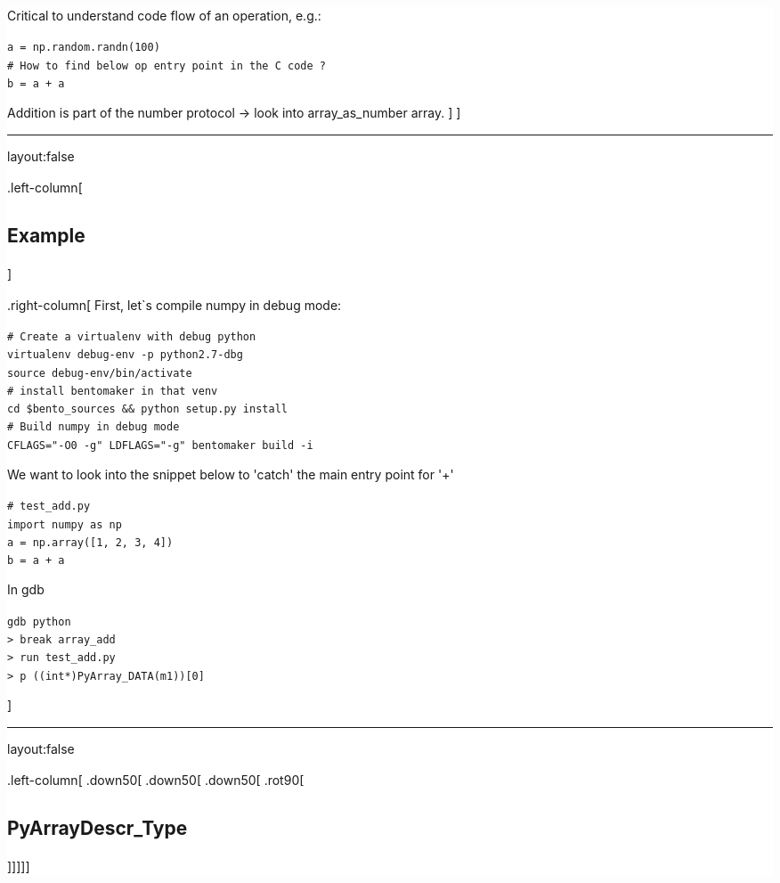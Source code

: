 Critical to understand code flow of an operation, e.g.:

```
a = np.random.randn(100)
# How to find below op entry point in the C code ?
b = a + a
```

Addition is part of the number protocol -> look into array_as_number array.
]
]

---
layout:false

.left-column[
  ## Example
]

.right-column[
First, let`s compile numpy in debug mode:

```
# Create a virtualenv with debug python
virtualenv debug-env -p python2.7-dbg
source debug-env/bin/activate
# install bentomaker in that venv
cd $bento_sources && python setup.py install
# Build numpy in debug mode
CFLAGS="-O0 -g" LDFLAGS="-g" bentomaker build -i
```

We want to look into the snippet below to 'catch' the main entry point for '+'

```
# test_add.py
import numpy as np
a = np.array([1, 2, 3, 4])
b = a + a
```

In gdb

```
gdb python
> break array_add
> run test_add.py
> p ((int*)PyArray_DATA(m1))[0]
```

]

---
layout:false

.left-column[
.down50[
.down50[
.down50[
.rot90[
  ## PyArrayDescr_Type
]]]]]
